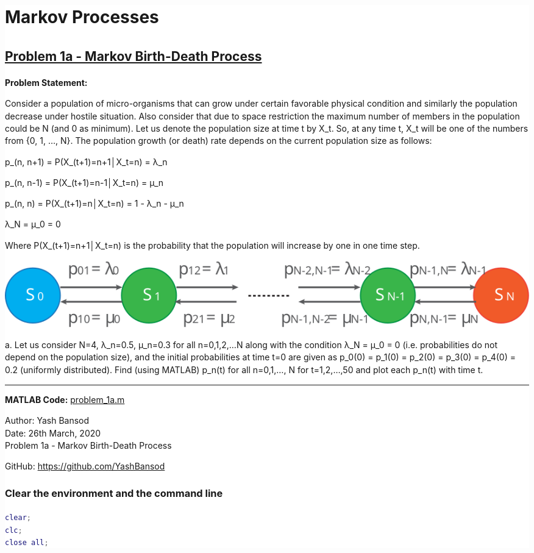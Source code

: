 # Markov Processes

## [Problem 1a - Markov Birth-Death Process](./problem_1a.m)

**Problem Statement:** 

Consider a population of micro-organisms that can grow under certain favorable physical condition and similarly the population decrease under hostile situation. Also consider that due to space restriction the maximum number of members in the population could be N (and 0 as minimum). Let us denote the population size at time t by X_t. So, at any time t, X_t  will be one of the numbers from {0, 1, …, N}. The population growth (or death) rate depends on the current population size as follows:

p\_(n, n+1) = P(X\_(t+1)=n+1│X\_t=n) = λ_n  

p\_(n, n-1) = P(X\_(t+1)=n-1│X\_t=n) = μ_n  

p\_(n, n) = P(X\_(t+1)=n│X\_t=n) = 1 - λ\_n - μ\_n

λ\_N = μ\_0 = 0

Where P(X\_(t+1)=n+1│X\_t=n) is the probability that the population will increase by one in one time step.

<div><span class="image fit"><img src="./images/markov_process_1.svg" alt=""></span></div>

a.  Let us consider N=4, λ\_n=0.5, μ\_n=0.3 for all n=0,1,2,…N along with the condition λ\_N = μ\_0 = 0 (i.e. probabilities do not depend on the population size), and the initial probabilities at time t=0 are given as p\_0(0) = p\_1(0) = p\_2(0) = p\_3(0) = p\_4(0) = 0.2 (uniformly distributed). Find (using MATLAB) p\_n(t)  for all n=0,1,…, N for t=1,2,…,50 and plot each p\_n(t) with time t. 

---

**MATLAB Code:** [problem_1a.m](./problem_1a.m)

Author: Yash Bansod  
Date: 26th March, 2020  
Problem 1a - Markov Birth-Death Process  

GitHub: https://github.com/YashBansod

### Clear the environment and the command line

```matlab
clear;
clc;
close all;
```
